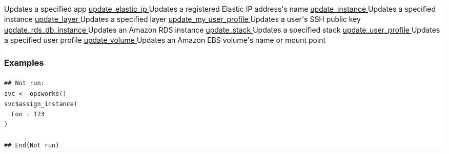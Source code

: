 <td style="text-align: left;">Updates a specified app</td>
</tr>
<tr class="odd">
<td style="text-align: left;"><a href="../opsworks_update_elastic_ip/"> update_elastic_ip </a></td>
<td style="text-align: left;">Updates a registered Elastic IP address's
name</td>
</tr>
<tr class="even">
<td style="text-align: left;"><a href="../opsworks_update_instance/"> update_instance </a></td>
<td style="text-align: left;">Updates a specified instance</td>
</tr>
<tr class="odd">
<td style="text-align: left;"><a href="../opsworks_update_layer/"> update_layer </a></td>
<td style="text-align: left;">Updates a specified layer</td>
</tr>
<tr class="even">
<td style="text-align: left;"><a href="../opsworks_update_my_user_profile/"> update_my_user_profile </a></td>
<td style="text-align: left;">Updates a user's SSH public key</td>
</tr>
<tr class="odd">
<td style="text-align: left;"><a href="../opsworks_update_rds_db_instance/"> update_rds_db_instance </a></td>
<td style="text-align: left;">Updates an Amazon RDS instance</td>
</tr>
<tr class="even">
<td style="text-align: left;"><a href="../opsworks_update_stack/"> update_stack </a></td>
<td style="text-align: left;">Updates a specified stack</td>
</tr>
<tr class="odd">
<td style="text-align: left;"><a href="../opsworks_update_user_profile/"> update_user_profile </a></td>
<td style="text-align: left;">Updates a specified user profile</td>
</tr>
<tr class="even">
<td style="text-align: left;"><a href="../opsworks_update_volume/"> update_volume </a></td>
<td style="text-align: left;">Updates an Amazon EBS volume's name or
mount point</td>
</tr>
</tbody>
</table>

### Examples

    ## Not run: 
    svc <- opsworks()
    svc$assign_instance(
      Foo = 123
    )

    ## End(Not run)
